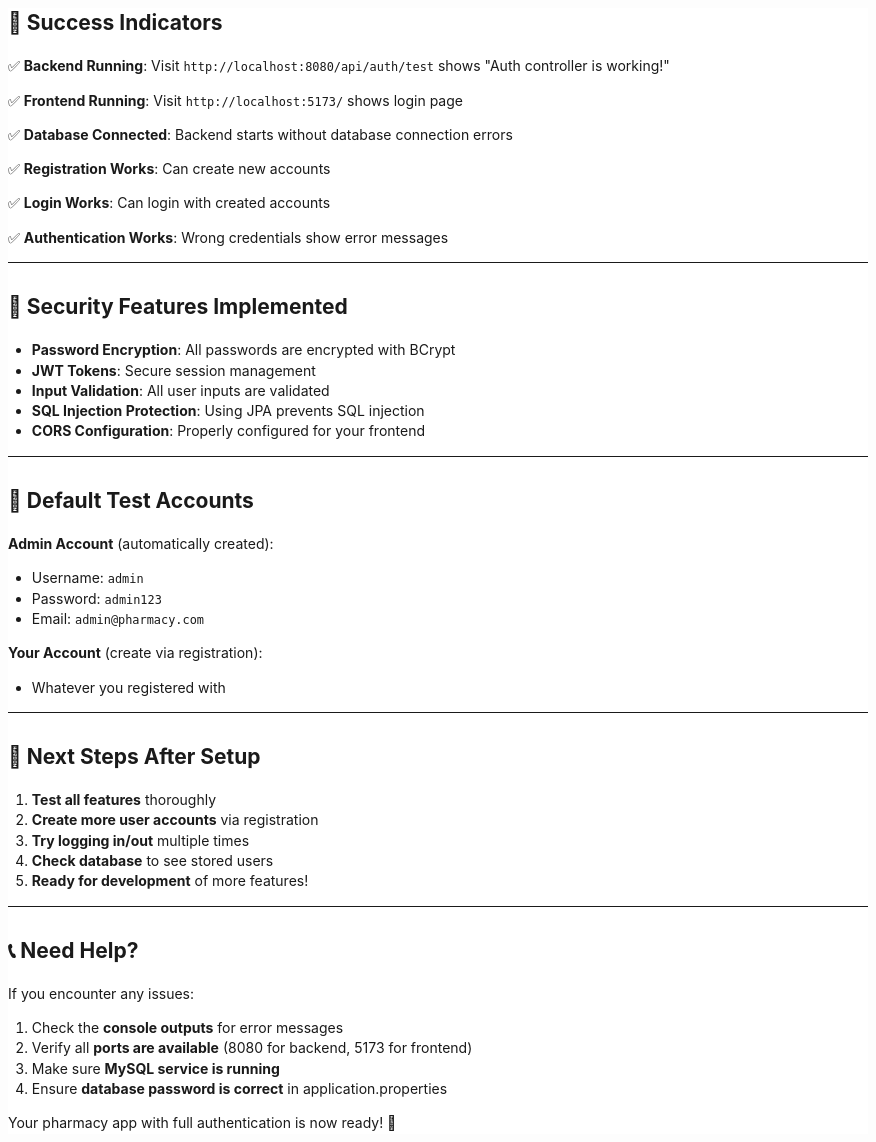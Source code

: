 ## 🎉 Success Indicators

✅ **Backend Running**: Visit `http://localhost:8080/api/auth/test` shows "Auth controller is working!"

✅ **Frontend Running**: Visit `http://localhost:5173/` shows login page

✅ **Database Connected**: Backend starts without database connection errors

✅ **Registration Works**: Can create new accounts

✅ **Login Works**: Can login with created accounts

✅ **Authentication Works**: Wrong credentials show error messages

---

## 🔐 Security Features Implemented

- **Password Encryption**: All passwords are encrypted with BCrypt
- **JWT Tokens**: Secure session management
- **Input Validation**: All user inputs are validated
- **SQL Injection Protection**: Using JPA prevents SQL injection
- **CORS Configuration**: Properly configured for your frontend

---

## 📝 Default Test Accounts

**Admin Account** (automatically created):
- Username: `admin`
- Password: `admin123`
- Email: `admin@pharmacy.com`

**Your Account** (create via registration):
- Whatever you registered with

---

## 🚀 Next Steps After Setup

1. **Test all features** thoroughly
2. **Create more user accounts** via registration
3. **Try logging in/out** multiple times
4. **Check database** to see stored users
5. **Ready for development** of more features!

---

## 📞 Need Help?

If you encounter any issues:
1. Check the **console outputs** for error messages
2. Verify all **ports are available** (8080 for backend, 5173 for frontend)
3. Make sure **MySQL service is running**
4. Ensure **database password is correct** in application.properties

Your pharmacy app with full authentication is now ready! 🎉
